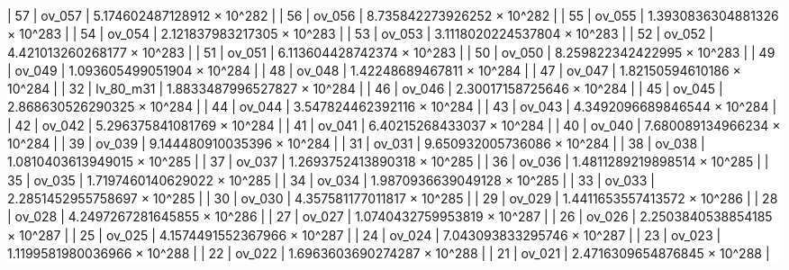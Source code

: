 | 57 | ov_057 | 5.174602487128912 × 10^282 |
| 56 | ov_056 | 8.735842273926252 × 10^282 |
| 55 | ov_055 | 1.3930836304881326 × 10^283 |
| 54 | ov_054 | 2.121837983217305 × 10^283 |
| 53 | ov_053 | 3.1118020224537804 × 10^283 |
| 52 | ov_052 | 4.421013260268177 × 10^283 |
| 51 | ov_051 | 6.113604428742374 × 10^283 |
| 50 | ov_050 | 8.259822342422995 × 10^283 |
| 49 | ov_049 | 1.093605499051904 × 10^284 |
| 48 | ov_048 | 1.42248689467811 × 10^284 |
| 47 | ov_047 | 1.82150594610186 × 10^284 |
| 32 | lv_80_m31 | 1.8833487996527827 × 10^284 |
| 46 | ov_046 | 2.30017158725646 × 10^284 |
| 45 | ov_045 | 2.868630526290325 × 10^284 |
| 44 | ov_044 | 3.547824462392116 × 10^284 |
| 43 | ov_043 | 4.3492096689846544 × 10^284 |
| 42 | ov_042 | 5.296375841081769 × 10^284 |
| 41 | ov_041 | 6.40215268433037 × 10^284 |
| 40 | ov_040 | 7.680089134966234 × 10^284 |
| 39 | ov_039 | 9.144480910035396 × 10^284 |
| 31 | ov_031 | 9.650932005736086 × 10^284 |
| 38 | ov_038 | 1.0810403613949015 × 10^285 |
| 37 | ov_037 | 1.2693752413890318 × 10^285 |
| 36 | ov_036 | 1.4811289219898514 × 10^285 |
| 35 | ov_035 | 1.7197460140629022 × 10^285 |
| 34 | ov_034 | 1.9870936639049128 × 10^285 |
| 33 | ov_033 | 2.2851452955758697 × 10^285 |
| 30 | ov_030 | 4.357581177011817 × 10^285 |
| 29 | ov_029 | 1.4411653557413572 × 10^286 |
| 28 | ov_028 | 4.2497267281645855 × 10^286 |
| 27 | ov_027 | 1.0740432759953819 × 10^287 |
| 26 | ov_026 | 2.2503840538854185 × 10^287 |
| 25 | ov_025 | 4.1574491552367966 × 10^287 |
| 24 | ov_024 | 7.043093833295746 × 10^287 |
| 23 | ov_023 | 1.1199581980036966 × 10^288 |
| 22 | ov_022 | 1.6963603690274287 × 10^288 |
| 21 | ov_021 | 2.4716309654876845 × 10^288 |